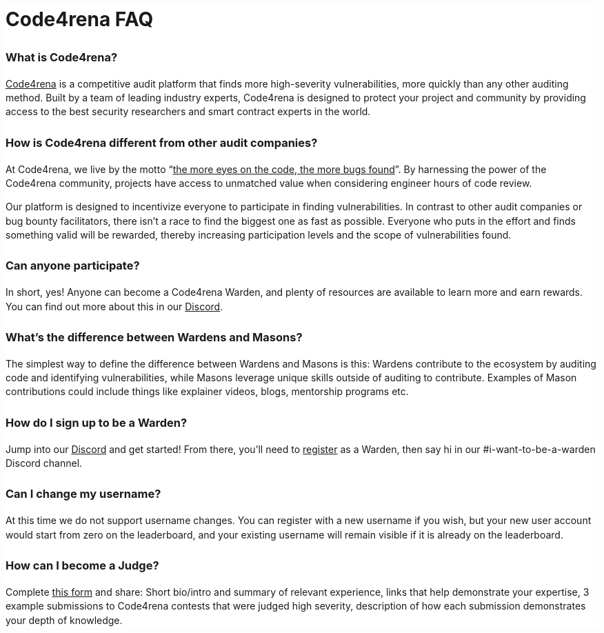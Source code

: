 # Code4rena FAQ

### What is Code4rena?

[Code4rena](https://code4rena.com/) is a competitive audit platform that finds more high-severity vulnerabilities, more quickly than any other auditing method. Built by a team of leading industry experts, Code4rena is designed to protect your project and community by providing access to the best security researchers and smart contract experts in the world.

### How is Code4rena different from other audit companies?

At Code4rena, we live by the motto “[the more eyes on the code, the more bugs found](https://www.youtube.com/watch?v=O1rKwDv5kLQ)”. By harnessing the power of the Code4rena community, projects have access to unmatched value when considering engineer hours of code review.

Our platform is designed to incentivize everyone to participate in finding vulnerabilities. In contrast to other audit companies or bug bounty facilitators, there isn’t a race to find the biggest one as fast as possible. Everyone who puts in the effort and finds something valid will be rewarded, thereby increasing participation levels and the scope of vulnerabilities found.

### Can anyone participate?

In short, yes! Anyone can become a Code4rena Warden, and plenty of resources are available to learn more and earn rewards. You can find out more about this in our [Discord](https://discord.gg/code4rena).

### What’s the difference between Wardens and Masons?

The simplest way to define the difference between Wardens and Masons is this: Wardens contribute to the ecosystem by auditing code and identifying vulnerabilities, while Masons leverage unique skills outside of auditing to contribute. Examples of Mason contributions could include things like explainer videos, blogs, mentorship programs etc. 

### How do I sign up to be a Warden?

Jump into our [Discord](https://discord.gg/code4rena) and get started! From there, you’ll need to [register](https://code4rena.com/register) as a Warden, then say hi in our #i-want-to-be-a-warden Discord channel. 

### Can I change my username? 

At this time we do not support username changes. You can register with a new username if you wish, but your new user account would start from zero on the leaderboard, and your existing username will remain visible if it is already on the leaderboard. 

### How can I become a Judge?

Complete [this form](https://code4rena.com/judge-application/) and share: Short bio/intro and summary of relevant experience, links that help demonstrate your expertise, 3 example submissions to Code4rena contests that were judged high severity, description of how each submission demonstrates your depth of knowledge.
